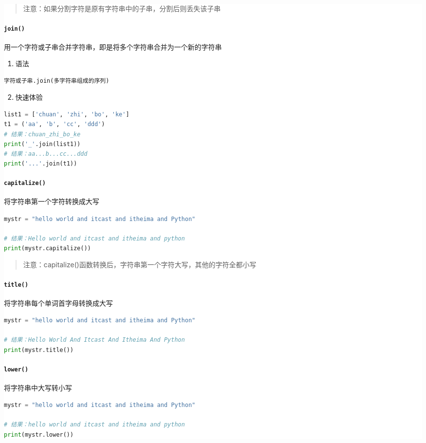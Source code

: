 > 注意：如果分割字符是原有字符串中的子串，分割后则丢失该子串

#### `join()`

用一个字符或子串合并字符串，即是将多个字符串合并为一个新的字符串

1. 语法

``` python
字符或子串.join(多字符串组成的序列)
```

2. 快速体验

``` python
list1 = ['chuan', 'zhi', 'bo', 'ke']
t1 = ('aa', 'b', 'cc', 'ddd')
# 结果：chuan_zhi_bo_ke
print('_'.join(list1))
# 结果：aa...b...cc...ddd
print('...'.join(t1))
```

#### `capitalize()`

将字符串第一个字符转换成大写

``` python
mystr = "hello world and itcast and itheima and Python"

# 结果：Hello world and itcast and itheima and python
print(mystr.capitalize())
```

> 注意：capitalize()函数转换后，字符串第一个字符大写，其他的字符全都小写



#### `title()`

将字符串每个单词首字母转换成大写

```python
mystr = "hello world and itcast and itheima and Python"

# 结果：Hello World And Itcast And Itheima And Python
print(mystr.title())
```



#### `lower()`

将字符串中大写转小写

```python
mystr = "hello world and itcast and itheima and Python"

# 结果：hello world and itcast and itheima and python
print(mystr.lower())
```
